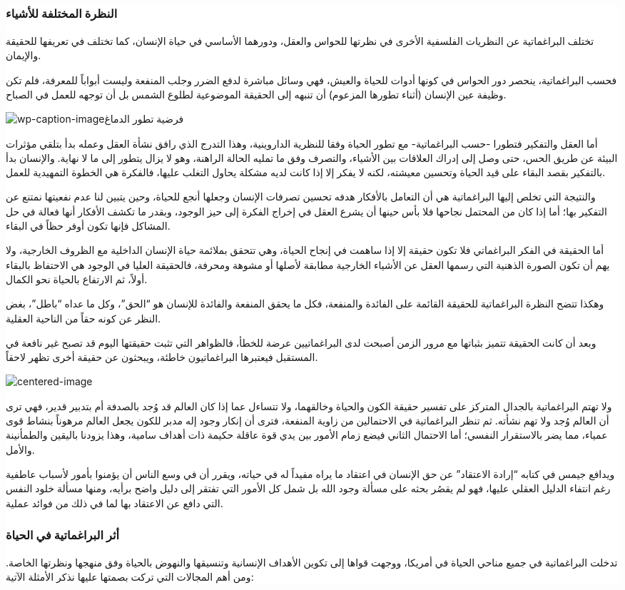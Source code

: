 

### **النظرة المختلفة للأشياء**


تختلف البراغماتية عن النظريات الفلسفية الأخرى في نظرتها للحواس والعقل، ودورهما الأساسي في حياة الإنسان، كما تختلف في تعريفها للحقيقة والإيمان.

فحسب البراغماتية، ينحصر دور الحواس في كونها أدوات للحياة والعيش، فهي وسائل مباشرة لدفع الضرر وجلب المنفعة وليست أبواباً للمعرفة، فلم تكن وظيفة عين الإنسان (أثناء تطورها المزعوم) أن تنبهه إلى الحقيقة الموضوعية لطلوع الشمس بل أن توجهه للعمل في الصباح.

![wp-caption-image](https://i0.wp.com/www.al-sabeel.net/wp-content/uploads/2017/07/BrainSize111-300x129.jpg?resize=300%2C129)فرضية تطور الدماغ

أما العقل والتفكير فتطورا -حسب البراغماتية- مع تطور الحياة وفقا للنظرية الداروينية، وهذا التدرج الذي رافق نشأة العقل وعمله بدأ بتلقي مؤثرات البيئة عن طريق الحس، حتى وصل إلى إدراك العلاقات بين الأشياء، والتصرف وفق ما تمليه الحالة الراهنة، وهو لا يزال يتطور إلى ما لا نهاية. والإنسان بدأ بالتفكير بقصد البقاء على قيد الحياة وتحسين معيشته، لكنه لا يفكر إلا إذا كانت لديه مشكلة يحاول التغلب عليها، فالفكرة هي الخطوة التمهيدية للعمل.

والنتيجة التي تخلص إليها البراغماتية هي أن التعامل بالأفكار هدفه تحسين تصرفات الإنسان وجعلها أنجع للحياة، وحين يتبين لنا عدم نفعيتها نمتنع عن التفكير بها؛ أما إذا كان من المحتمل نجاحها فلا بأس حينها أن يشرع العقل في إخراج الفكرة إلى حيز الوجود، وبقدر ما تكشف الأفكار أنها فعالة في حل المشاكل فإنها تكون أوفر حظاً في البقاء.

أما الحقيقة في الفكر البراغماتي فلا تكون حقيقة إلا إذا ساهمت في إنجاح الحياة، وهي تتحقق بملائمة حياة الإنسان الداخلية مع الظروف الخارجية، ولا يهم أن تكون الصورة الذهنية التي رسمها العقل عن الأشياء الخارجية مطابقة لأصلها أو مشوهة ومحرفة، فالحقيقة العليا في الوجود هي الاحتفاظ بالبقاء أولاً، ثم الارتفاع بالحياة نحو الكمال.

وهكذا تتضح النظرة البراغماتية للحقيقة القائمة على الفائدة والمنفعة، فكل ما يحقق المنفعة والفائدة للإنسان هو “الحق”، وكل ما عداه “باطل”، بغض النظر عن كونه حقاً من الناحية العقلية.

وبعد أن كانت الحقيقة تتميز بثباتها مع مرور الزمن أصبحت لدى البراغماتيين عرضة للخطأ، فالظواهر التي تثبت حقيقتها اليوم قد تصبح غير نافعة في المستقبل فيعتبرها البراغماتيون خاطئة، ويبحثون عن حقيقة أخرى تظهر لاحقاً.

![centered-image](https://i0.wp.com/www.al-sabeel.net/wp-content/uploads/2017/08/people-2567965_1280-300x188.jpg?resize=300%2C188)



ولا تهتم البراغماتية بالجدال المتركز على تفسير حقيقة الكون والحياة وخالقهما، ولا تتساءل عما إذا كان العالم قد وُجد بالصدفة أم بتدبير قدير، فهي ترى أن العالم وُجد ولا تهم نشأته. ثم تنظر البراغماتية في الاحتمالين من زاوية المنفعة، فترى أن إنكار وجود إله مدبر للكون يجعل العالم مرهوناً بنشاط قوى عمياء، مما يضر بالاستقرار النفسي؛ أما الاحتمال الثاني فيضع زمام الأمور بين يدي قوة عاقلة حكيمة ذات أهداف سامية، وهذا يزودنا باليقين والطمأنينة والأمل.

ويدافع جيمس في كتابه “إرادة الاعتقاد” عن حق الإنسان في اعتقاد ما يراه مفيداً له في حياته، ويقرر أن في وسع الناس أن يؤمنوا بأمور لأسباب عاطفية رغم انتفاء الدليل العقلي عليها، فهو لم يقصُر بحثه على مسألة وجود الله بل شمل كل الأمور التي تفتقر إلى دليل واضح برأيه، ومنها مسألة خلود النفس التي دافع عن الاعتقاد بها لما في ذلك من فوائد عملية.

### **أثر البراغماتية في الحياة**


تدخلت البراغماتية في جميع مناحي الحياة في أمريكا، ووجهت قواها إلى تكوين الأهداف الإنسانية وتنسيقها والنهوض بالحياة وفق منهجها ونظرتها الخاصة. ومن أهم المجالات التي تركت بصمتها عليها نذكر الأمثلة الآتية:
